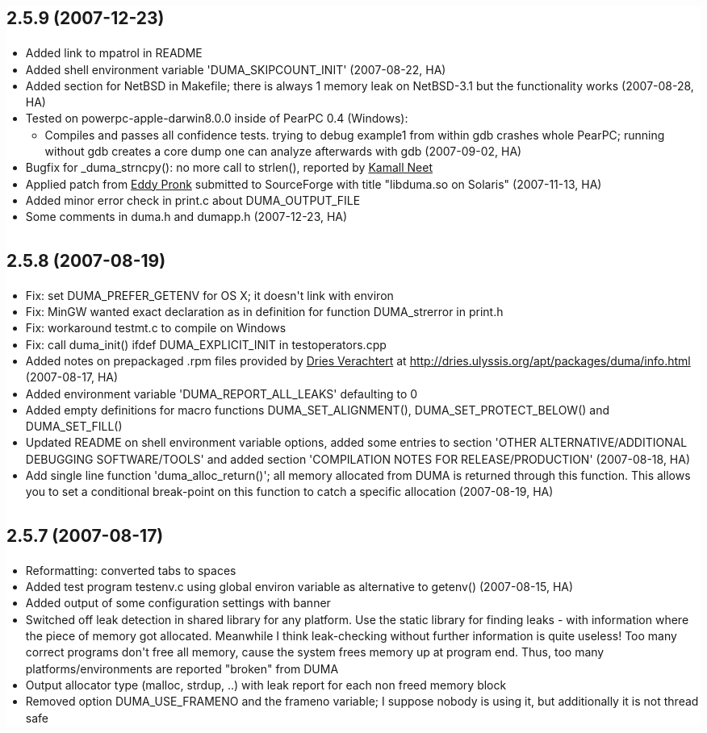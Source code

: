 ## 2.5.9 (2007-12-23)

- Added link to mpatrol in README
- Added shell environment variable 'DUMA_SKIPCOUNT_INIT'
  (2007-08-22, HA)
- Added section for NetBSD in Makefile; there is always 1 memory leak on
  NetBSD-3.1 but the functionality works
  (2007-08-28, HA)
- Tested on powerpc-apple-darwin8.0.0 inside of PearPC 0.4 (Windows):
  - Compiles and passes all confidence tests. trying to debug example1
    from within gdb crashes whole PearPC; running without gdb creates a
    core dump one can analyze afterwards with gdb
    (2007-09-02, HA)
- Bugfix for \_duma_strncpy(): no more call to strlen(), reported by
  [Kamall Neet](mailto:kamalneet@gmail.com)
- Applied patch from [Eddy Pronk](mailto:epronk@users.sourceforge.net)
  submitted to SourceForge with title "libduma.so on Solaris"
  (2007-11-13, HA)
- Added minor error check in print.c about DUMA_OUTPUT_FILE
- Some comments in duma.h and dumapp.h
  (2007-12-23, HA)

## 2.5.8 (2007-08-19)

- Fix: set DUMA_PREFER_GETENV for OS X; it doesn't link with environ
- Fix: MinGW wanted exact declaration as in definition for
  function DUMA_strerror in print.h
- Fix: workaround testmt.c to compile on Windows
- Fix: call duma_init() ifdef DUMA_EXPLICIT_INIT in testoperators.cpp
- Added notes on prepackaged .rpm files provided by
  [Dries Verachtert](mailto:dries@ulyssis.org) at
  http://dries.ulyssis.org/apt/packages/duma/info.html
  (2007-08-17, HA)
- Added environment variable 'DUMA_REPORT_ALL_LEAKS' defaulting to 0
- Added empty definitions for macro functions DUMA_SET_ALIGNMENT(),
  DUMA_SET_PROTECT_BELOW() and DUMA_SET_FILL()
- Updated README on shell environment variable options, added some entries
  to section 'OTHER ALTERNATIVE/ADDITIONAL DEBUGGING SOFTWARE/TOOLS' and
  added section 'COMPILATION NOTES FOR RELEASE/PRODUCTION'
  (2007-08-18, HA)
- Add single line function 'duma_alloc_return()'; all memory allocated from
  DUMA is returned through this function. This allows you to set a
  conditional break-point on this function to catch a specific allocation
  (2007-08-19, HA)

## 2.5.7 (2007-08-17)

- Reformatting: converted tabs to spaces
- Added test program testenv.c using global environ variable as alternative
  to getenv()
  (2007-08-15, HA)
- Added output of some configuration settings with banner
- Switched off leak detection in shared library for any platform. Use the
  static library for finding leaks - with information where the piece of
  memory got allocated. Meanwhile I think leak-checking without further
  information is quite useless! Too many correct programs don't free
  all memory, cause the system frees memory up at program end. Thus,
  too many platforms/environments are reported "broken" from DUMA
- Output allocator type (malloc, strdup, ..) with leak report for each
  non freed memory block
- Removed option DUMA_USE_FRAMENO and the frameno variable; I suppose nobody
  is using it, but additionally it is not thread safe